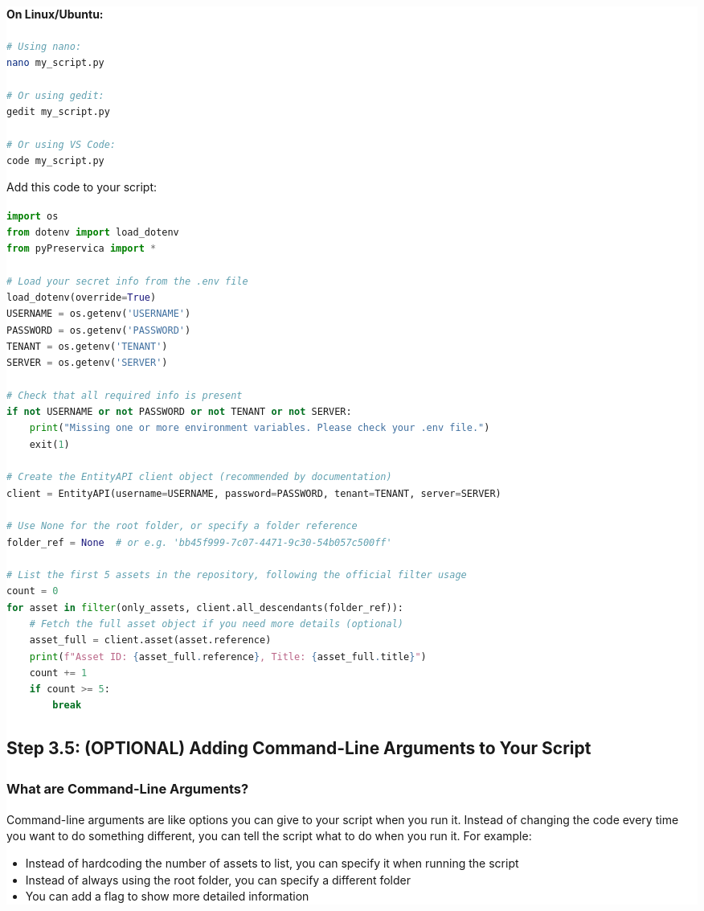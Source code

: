 #### On Linux/Ubuntu:
```bash
# Using nano:
nano my_script.py

# Or using gedit:
gedit my_script.py

# Or using VS Code:
code my_script.py
```

Add this code to your script:
```python
import os
from dotenv import load_dotenv
from pyPreservica import *

# Load your secret info from the .env file
load_dotenv(override=True)
USERNAME = os.getenv('USERNAME')
PASSWORD = os.getenv('PASSWORD')
TENANT = os.getenv('TENANT')
SERVER = os.getenv('SERVER')

# Check that all required info is present
if not USERNAME or not PASSWORD or not TENANT or not SERVER:
    print("Missing one or more environment variables. Please check your .env file.")
    exit(1)

# Create the EntityAPI client object (recommended by documentation)
client = EntityAPI(username=USERNAME, password=PASSWORD, tenant=TENANT, server=SERVER)

# Use None for the root folder, or specify a folder reference
folder_ref = None  # or e.g. 'bb45f999-7c07-4471-9c30-54b057c500ff'

# List the first 5 assets in the repository, following the official filter usage
count = 0
for asset in filter(only_assets, client.all_descendants(folder_ref)):
    # Fetch the full asset object if you need more details (optional)
    asset_full = client.asset(asset.reference)
    print(f"Asset ID: {asset_full.reference}, Title: {asset_full.title}")
    count += 1
    if count >= 5:
        break
```

## Step 3.5: (OPTIONAL) Adding Command-Line Arguments to Your Script

### What are Command-Line Arguments?
Command-line arguments are like options you can give to your script when you run it. Instead of changing the code every time you want to do something different, you can tell the script what to do when you run it. For example:
- Instead of hardcoding the number of assets to list, you can specify it when running the script
- Instead of always using the root folder, you can specify a different folder
- You can add a flag to show more detailed information
